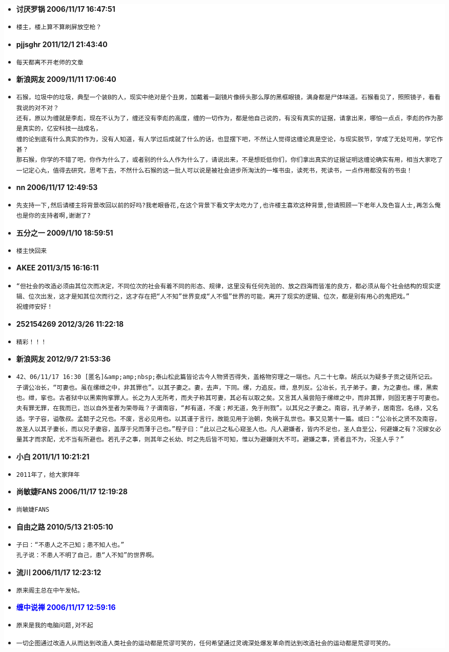 - **讨厌罗锅 2006/11/17 16:47:51**
- ```
  楼主，楼上算不算刷屏放空枪？
  ```
- **pjjsghr 2011/12/1 21:43:40**
- ```
  每天都离不开老师的文章
  ```
- **新浪网友 2009/11/11 17:06:40**
- ```
  石猴，垃圾中的垃圾，典型一个装B的人，现实中绝对是个丑男，加戴着一副镜片像砖头那么厚的黑框眼镜，满身都是尸体味道。石猴看见了，照照镜子，看看我说的对不对？
  还有，原以为缠就是李彪，现在不认为了，缠还没有李彪的高度，缠的一切作为，都是他自己说的，有没有真实的证据，请拿出来，哪怕一点点，李彪的作为那是真实的，亿安科技一战成名，
  缠的论到底有什么真实的作为，没有人知道，有人学过后成就了什么的话，也显摆下吧，不然让人觉得这缠论真是空论，与现实脱节，学成了无处可用，学它作甚？
  那石猴，你学的不错了吧，你作为什么了，或者别的什么人作为什么了，请说出来，不是想贬低你们，你们拿出真实的证据证明这缠论确实有用，相当大家吃了一记定心丸，值得去研究，思考下去，不然什么石猴的这一批人可以说是被社会进步所淘汰的一堆书虫，读死书，死读书，一点作用都没有的书虫！
  ```
- **nn 2006/11/17 12:49:53**
- ```
  先支持一下,然后请楼主将背景改回以前的好吗?我老眼昏花,在这个背景下看文字太吃力了,也许楼主喜欢这种背景,但请照顾一下老年人及色盲人士,再怎么俺也是你的支持者啊,谢谢了?
  ```
- **五分之一 2009/1/10 18:59:51**
- ```
  楼主快回来
  ```
- **AKEE 2011/3/15 16:16:11**
- ```
  “但社会的改造必须由其位次而决定，不同位次的社会有着不同的形态、规律，这里没有任何先验的、放之四海而皆准的良方，都必须从每个社会结构的现实逻辑、位次出发，这才是知其位次而行之，这才存在把“人不知”世界变成“人不愠”世界的可能，离开了现实的逻辑、位次，都是别有用心的鬼把戏。”
  祝缠师安好！
  ```
- **252154269 2012/3/26 11:22:18**
- ```
  精彩！！！
  ```
- **新浪网友 2012/9/7 21:53:36**
- ```
  42、06/11/17 16:30 [匿名]&amp;amp;nbsp;泰山松此篇皆论古今人物贤否得失，盖格物穷理之一端也。凡二十七章。胡氏以为疑多子贡之徒所记云。
  子谓公冶长，“可妻也。虽在缧绁之中，非其罪也”。以其子妻之。妻，去声，下同。缧，力追反。绁，息列反。公冶长，孔子弟子。妻，为之妻也。缧，黑索也。绁，挛也。古者狱中以黑索拘挛罪人。长之为人无所考，而夫子称其可妻，其必有以取之矣。又言其人虽尝陷于缧绁之中，而非其罪，则固无害于可妻也。夫有罪无罪，在我而已，岂以自外至者为荣辱哉？子谓南容，“邦有道，不废；邦无道，免于刑戮”。以其兄之子妻之。南容，孔子弟子，居南宫。名绦，又名适。字子容，谥敬叔。孟懿子之兄也。不废，言必见用也。以其谨于言行，故能见用于治朝，免祸于乱世也。事又见第十一篇。或曰：“公冶长之贤不及南容，故圣人以其子妻长，而以兄子妻容，盖厚于兄而薄于己也。”程子曰：“此以己之私心窥圣人也。凡人避嫌者，皆内不足也，圣人自至公，何避嫌之有？况嫁女必量其才而求配，尤不当有所避也。若孔子之事，则其年之长幼、时之先后皆不可知，惟以为避嫌则大不可。避嫌之事，贤者且不为，况圣人乎？”
  ```
- **小白 2011/1/1 10:21:21**
- ```
  2011年了，给大家拜年
  ```
- **尚敏婕FANS 2006/11/17 12:19:28**
- ```
  尚敏婕FANS
  ```
- **自由之路 2010/5/13 21:05:10**
- ```
  子曰：“不患人之不己知；患不知人也。”
  孔子说：不患人不明了自己，患“人不知”的世界啊。
  ```
- **流川 2006/11/17 12:23:12**
- ```
  原来阁主总在中午发帖。
  ```
- <font color='blue'>**缠中说禅 2006/11/17 12:59:16**</font>
- ```
  原来是我的电脑问题,对不起 
  ```
- ```
  一切企图通过改造人从而达到改造人类社会的运动都是荒谬可笑的，任何希望通过灵魂深处爆发革命而达到改造社会的运动都是荒谬可笑的。
  ```